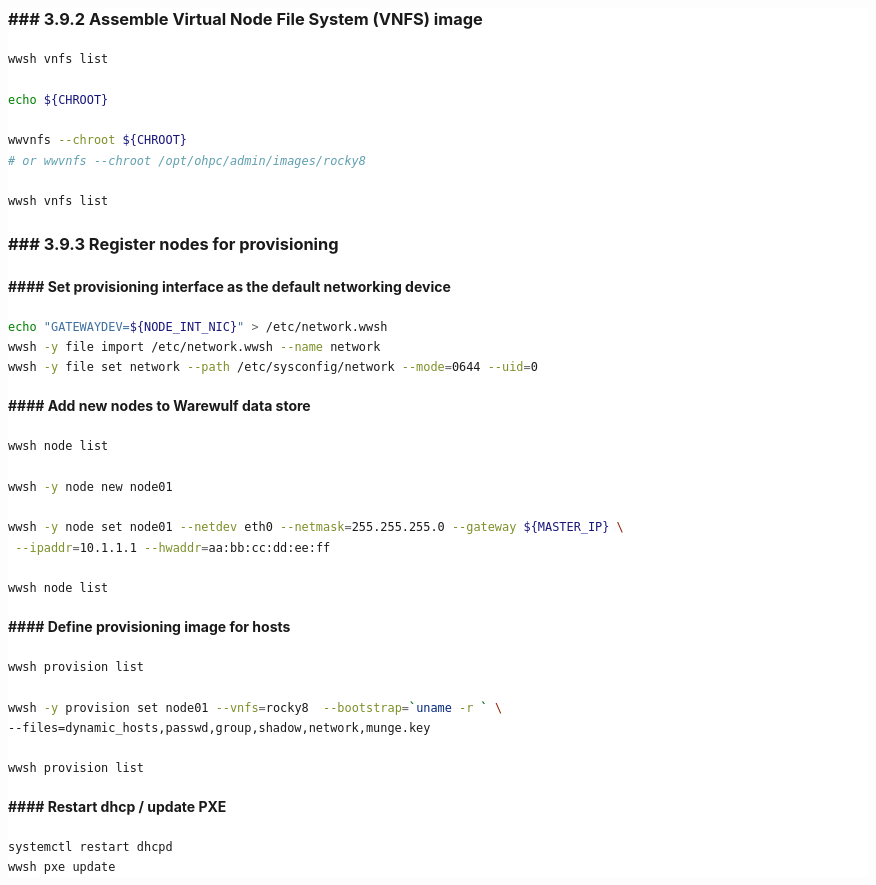 
### ### 3.9.2 Assemble Virtual Node File System (VNFS) image

```bash
wwsh vnfs list

echo ${CHROOT}

wwvnfs --chroot ${CHROOT}
# or wwvnfs --chroot /opt/ohpc/admin/images/rocky8

wwsh vnfs list
```

### ### 3.9.3 Register nodes for provisioning

#### #### Set provisioning interface as the default networking device
```bash
echo "GATEWAYDEV=${NODE_INT_NIC}" > /etc/network.wwsh
wwsh -y file import /etc/network.wwsh --name network
wwsh -y file set network --path /etc/sysconfig/network --mode=0644 --uid=0
```

#### #### Add new nodes to Warewulf data store
```bash
wwsh node list

wwsh -y node new node01

wwsh -y node set node01 --netdev eth0 --netmask=255.255.255.0 --gateway ${MASTER_IP} \
 --ipaddr=10.1.1.1 --hwaddr=aa:bb:cc:dd:ee:ff

wwsh node list
```

#### #### Define provisioning image for hosts
```bash
wwsh provision list

wwsh -y provision set node01 --vnfs=rocky8  --bootstrap=`uname -r ` \
--files=dynamic_hosts,passwd,group,shadow,network,munge.key

wwsh provision list
```

#### #### Restart dhcp / update PXE

```bash
systemctl restart dhcpd 
wwsh pxe update
```
